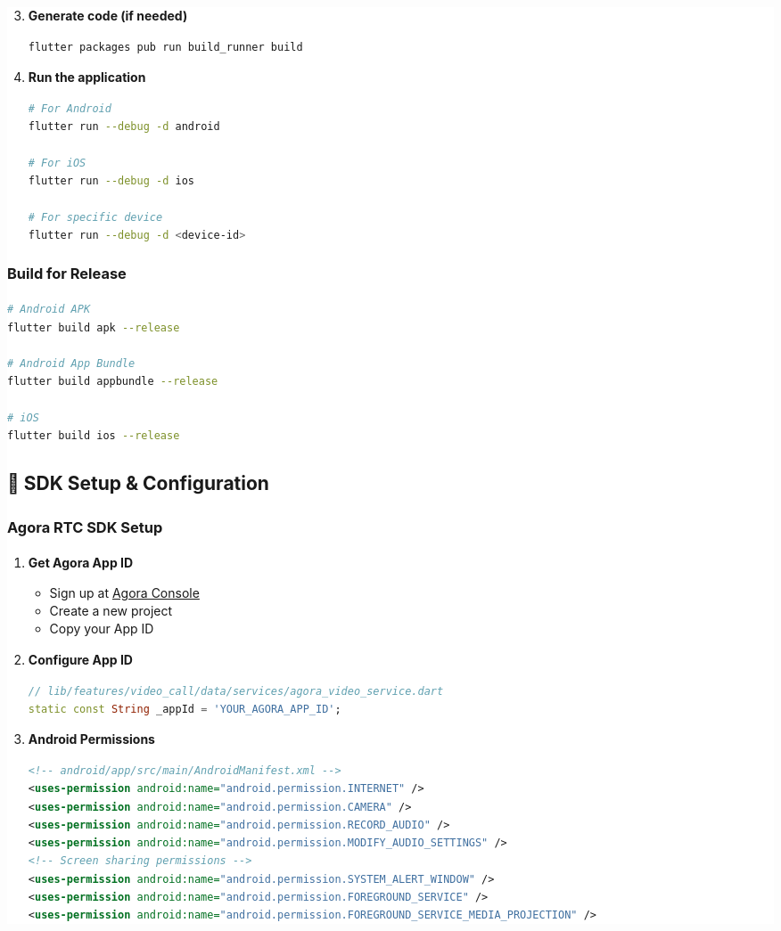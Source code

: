 3. **Generate code (if needed)**
   ```bash
   flutter packages pub run build_runner build
   ```

4. **Run the application**
   ```bash
   # For Android
   flutter run --debug -d android
   
   # For iOS
   flutter run --debug -d ios
   
   # For specific device
   flutter run --debug -d <device-id>
   ```

### Build for Release

```bash
# Android APK
flutter build apk --release

# Android App Bundle
flutter build appbundle --release

# iOS
flutter build ios --release
```

## 🔧 SDK Setup & Configuration

### Agora RTC SDK Setup

1. **Get Agora App ID**
   - Sign up at [Agora Console](https://console.agora.io/)
   - Create a new project
   - Copy your App ID

2. **Configure App ID**
   ```dart
   // lib/features/video_call/data/services/agora_video_service.dart
   static const String _appId = 'YOUR_AGORA_APP_ID';
   ```

3. **Android Permissions**
   ```xml
   <!-- android/app/src/main/AndroidManifest.xml -->
   <uses-permission android:name="android.permission.INTERNET" />
   <uses-permission android:name="android.permission.CAMERA" />
   <uses-permission android:name="android.permission.RECORD_AUDIO" />
   <uses-permission android:name="android.permission.MODIFY_AUDIO_SETTINGS" />
   <!-- Screen sharing permissions -->
   <uses-permission android:name="android.permission.SYSTEM_ALERT_WINDOW" />
   <uses-permission android:name="android.permission.FOREGROUND_SERVICE" />
   <uses-permission android:name="android.permission.FOREGROUND_SERVICE_MEDIA_PROJECTION" />
   ```
